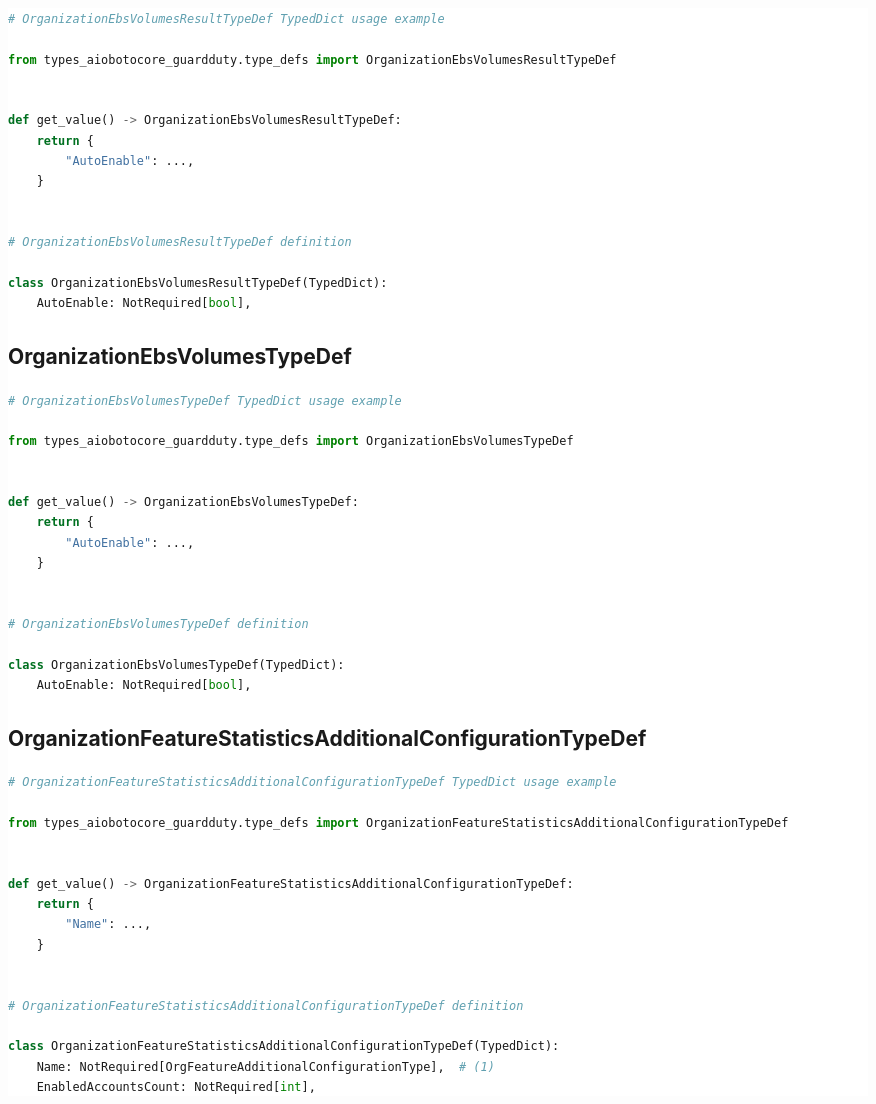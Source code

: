 ```python
# OrganizationEbsVolumesResultTypeDef TypedDict usage example

from types_aiobotocore_guardduty.type_defs import OrganizationEbsVolumesResultTypeDef


def get_value() -> OrganizationEbsVolumesResultTypeDef:
    return {
        "AutoEnable": ...,
    }


# OrganizationEbsVolumesResultTypeDef definition

class OrganizationEbsVolumesResultTypeDef(TypedDict):
    AutoEnable: NotRequired[bool],
```

## OrganizationEbsVolumesTypeDef

```python
# OrganizationEbsVolumesTypeDef TypedDict usage example

from types_aiobotocore_guardduty.type_defs import OrganizationEbsVolumesTypeDef


def get_value() -> OrganizationEbsVolumesTypeDef:
    return {
        "AutoEnable": ...,
    }


# OrganizationEbsVolumesTypeDef definition

class OrganizationEbsVolumesTypeDef(TypedDict):
    AutoEnable: NotRequired[bool],
```

## OrganizationFeatureStatisticsAdditionalConfigurationTypeDef

```python
# OrganizationFeatureStatisticsAdditionalConfigurationTypeDef TypedDict usage example

from types_aiobotocore_guardduty.type_defs import OrganizationFeatureStatisticsAdditionalConfigurationTypeDef


def get_value() -> OrganizationFeatureStatisticsAdditionalConfigurationTypeDef:
    return {
        "Name": ...,
    }


# OrganizationFeatureStatisticsAdditionalConfigurationTypeDef definition

class OrganizationFeatureStatisticsAdditionalConfigurationTypeDef(TypedDict):
    Name: NotRequired[OrgFeatureAdditionalConfigurationType],  # (1)
    EnabledAccountsCount: NotRequired[int],
```

